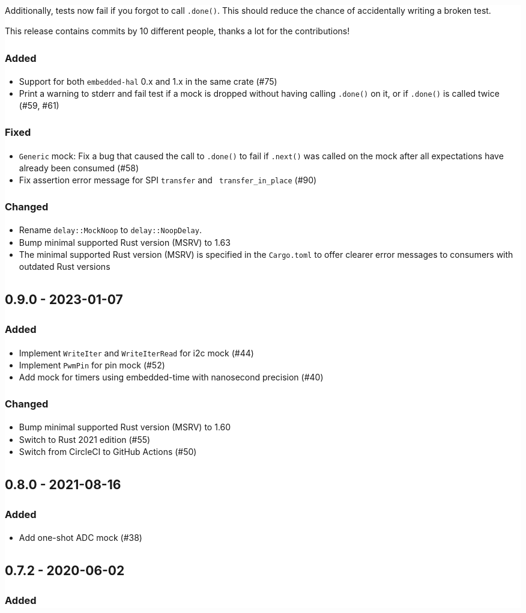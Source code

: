 Additionally, tests now fail if you forgot to call `.done()`. This should
reduce the chance of accidentally writing a broken test.

This release contains commits by 10 different people, thanks a lot for the
contributions!

### Added

- Support for both `embedded-hal` 0.x and 1.x in the same crate (#75)
- Print a warning to stderr and fail test if a mock is dropped without having
  calling `.done()` on it, or if `.done()` is called twice (#59, #61)

### Fixed

- `Generic` mock: Fix a bug that caused the call to `.done()` to fail if
  `.next()` was called on the mock after all expectations have already been
  consumed (#58)
- Fix assertion error message for SPI `transfer` and ` transfer_in_place` (#90)

### Changed

- Rename `delay::MockNoop` to `delay::NoopDelay`.
- Bump minimal supported Rust version (MSRV) to 1.63
- The minimal supported Rust version (MSRV) is specified in the `Cargo.toml` to
  offer clearer error messages to consumers with outdated Rust versions


## 0.9.0 - 2023-01-07

### Added

- Implement `WriteIter` and `WriteIterRead` for i2c mock (#44)
- Implement `PwmPin` for pin mock (#52)
- Add mock for timers using embedded-time with nanosecond precision (#40)

### Changed

- Bump minimal supported Rust version (MSRV) to 1.60
- Switch to Rust 2021 edition (#55)
- Switch from CircleCI to GitHub Actions (#50)


## 0.8.0 - 2021-08-16

### Added

- Add one-shot ADC mock (#38)


## 0.7.2 - 2020-06-02

### Added
